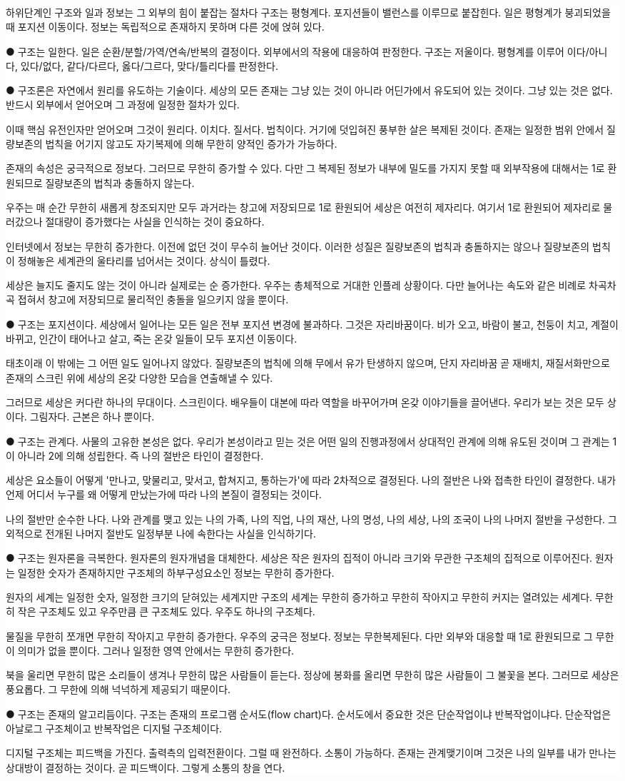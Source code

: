 하위단계인 구조와 일과 정보는 그 외부의 힘이 붙잡는 절차다 구조는 평형계다. 포지션들이 밸런스를 이루므로 붙잡힌다. 일은 평형계가 붕괴되었을 때 포지션 이동이다. 정보는 독립적으로 존재하지 못하며 다른 것에 얹혀 있다. 

● 구조는 일한다. 일은 순환/분할/가역/연속/반복의 결정이다. 외부에서의 작용에 대응하여 판정한다. 구조는 저울이다. 평형계를 이루어 이다/아니다, 있다/없다, 같다/다르다, 옳다/그르다, 맞다/틀리다를 판정한다.

● 구조론은 자연에서 원리를 유도하는 기술이다. 세상의 모든 존재는 그냥 있는 것이 아니라 어딘가에서 유도되어 있는 것이다. 그냥 있는 것은 없다. 반드시 외부에서 얻어오며 그 과정에 일정한 절차가 있다. 

이때 핵심 유전인자만 얻어오며 그것이 원리다. 이치다. 질서다. 법칙이다. 거기에 덧입혀진 풍부한 살은 복제된 것이다. 존재는 일정한 범위 안에서 질량보존의 법칙을 어기지 않고도 자기복제에 의해 무한히 양적인 증가가 가능하다. 

존재의 속성은 궁극적으로 정보다. 그러므로 무한히 증가할 수 있다. 다만 그 복제된 정보가 내부에 밀도를 가지지 못할 때 외부작용에 대해서는 1로 환원되므로 질량보존의 법칙과 충돌하지 않는다. 

우주는 매 순간 무한히 새롭게 창조되지만 모두 과거라는 창고에 저장되므로 1로 환원되어 세상은 여전히 제자리다. 여기서 1로 환원되어 제자리로 물러갔으나 절대량이 증가했다는 사실을 인식하는 것이 중요하다. 

인터넷에서 정보는 무한히 증가한다. 이전에 없던 것이 무수히 늘어난 것이다. 이러한 성질은 질량보존의 법칙과 충돌하지는 않으나 질량보존의 법칙이 정해놓은 세계관의 울타리를 넘어서는 것이다. 상식이 틀렸다.

세상은 늘지도 줄지도 않는 것이 아니라 실제로는 순 증가한다. 우주는 총체적으로 거대한 인플레 상황이다. 다만 늘어나는 속도와 같은 비례로 차곡차곡 접혀서 창고에 저장되므로 물리적인 충돌을 일으키지 않을 뿐이다. 

● 구조는 포지션이다. 세상에서 일어나는 모든 일은 전부 포지션 변경에 불과하다. 그것은 자리바꿈이다. 비가 오고, 바람이 불고, 천둥이 치고, 계절이 바뀌고, 인간이 태어나고 살고, 죽는 온갖 일들이 모두 포지션 이동이다. 

태초이래 이 밖에는 그 어떤 일도 일어나지 않았다. 질량보존의 법칙에 의해 무에서 유가 탄생하지 않으며, 단지 자리바꿈 곧 재배치, 재질서화만으로 존재의 스크린 위에 세상의 온갖 다양한 모습을 연출해낼 수 있다. 

그러므로 세상은 커다란 하나의 무대이다. 스크린이다. 배우들이 대본에 따라 역할을 바꾸어가며 온갖 이야기들을 끌어낸다. 우리가 보는 것은 모두 상이다. 그림자다. 근본은 하나 뿐이다. 

● 구조는 관계다. 사물의 고유한 본성은 없다. 우리가 본성이라고 믿는 것은 어떤 일의 진행과정에서 상대적인 관계에 의해 유도된 것이며 그 관계는 1이 아니라 2에 의해 성립한다. 즉 나의 절반은 타인이 결정한다. 

세상은 요소들이 어떻게 '만나고, 맞물리고, 맞서고, 합쳐지고, 통하는가'에 따라 2차적으로 결정된다. 나의 절반은 나와 접촉한 타인이 결정한다. 내가 언제 어디서 누구를 왜 어떻게 만났는가에 따라 나의 본질이 결정되는 것이다.

나의 절반만 순수한 나다. 나와 관계를 맺고 있는 나의 가족, 나의 직업, 나의 재산, 나의 명성, 나의 세상, 나의 조국이 나의 나머지 절반을 구성한다. 그 외적으로 전개된 나머지 절반도 일정부분 나에 속한다는 사실을 인식하기다.

● 구조는 원자론을 극복한다. 원자론의 원자개념을 대체한다. 세상은 작은 원자의 집적이 아니라 크기와 무관한 구조체의 집적으로 이루어진다. 원자는 일정한 숫자가 존재하지만 구조체의 하부구성요소인 정보는 무한히 증가한다. 

원자의 세계는 일정한 숫자, 일정한 크기의 닫혀있는 세계지만 구조의 세계는 무한히 증가하고 무한히 작아지고 무한히 커지는 열려있는 세계다. 무한히 작은 구조체도 있고 우주만큼 큰 구조체도 있다. 우주도 하나의 구조체다. 

물질을 무한히 쪼개면 무한히 작아지고 무한히 증가한다. 우주의 궁극은 정보다. 정보는 무한복제된다. 다만 외부와 대응할 때 1로 환원되므로 그 무한이 의미가 없을 뿐이다. 그러나 일정한 영역 안에서는 무한히 증가한다. 

북을 울리면 무한히 많은 소리들이 생겨나 무한히 많은 사람들이 듣는다. 정상에 봉화를 올리면 무한히 많은 사람들이 그 불꽃을 본다. 그러므로 세상은 풍요롭다. 그 무한에 의해 넉넉하게 제공되기 때문이다.

● 구조는 존재의 알고리듬이다. 구조는 존재의 프로그램 순서도(flow chart)다. 순서도에서 중요한 것은 단순작업이냐 반복작업이냐다. 단순작업은 아날로그 구조체이고 반복작업은 디지털 구조체이다.

디지털 구조체는 피드백을 가진다. 출력측의 입력전환이다. 그럴 때 완전하다. 소통이 가능하다. 존재는 관계맺기이며 그것은 나의 일부를 내가 만나는 상대방이 결정하는 것이다. 곧 피드백이다. 그렇게 소통의 창을 연다. 
